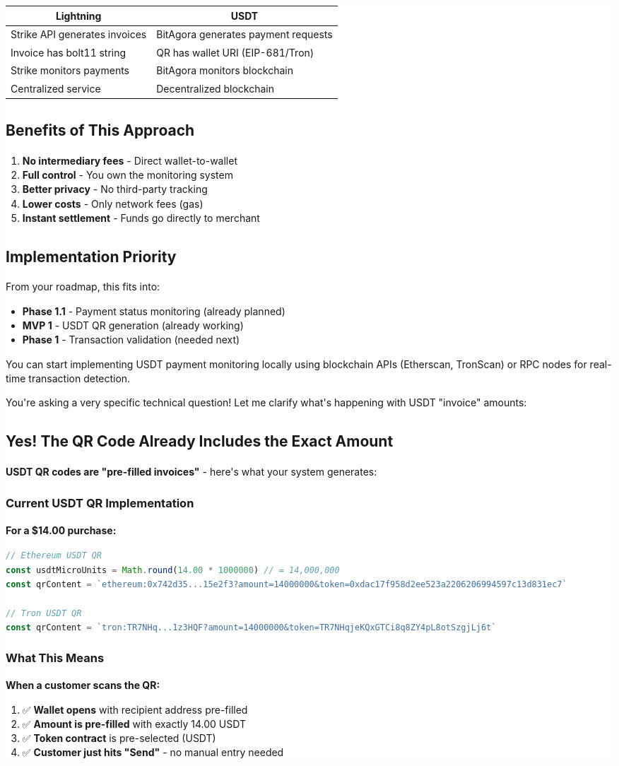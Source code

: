 | Lightning | USDT |
|-----------|------|
| Strike API generates invoices | BitAgora generates payment requests |
| Invoice has bolt11 string | QR has wallet URI (EIP-681/Tron) |
| Strike monitors payments | BitAgora monitors blockchain |
| Centralized service | Decentralized blockchain |

## Benefits of This Approach

1. **No intermediary fees** - Direct wallet-to-wallet
2. **Full control** - You own the monitoring system
3. **Better privacy** - No third-party tracking
4. **Lower costs** - Only network fees (gas)
5. **Instant settlement** - Funds go directly to merchant

## Implementation Priority

From your roadmap, this fits into:
- **Phase 1.1** - Payment status monitoring (already planned)
- **MVP 1** - USDT QR generation (already working)
- **Phase 1** - Transaction validation (needed next)

You can start implementing USDT payment monitoring locally using blockchain APIs (Etherscan, TronScan) or RPC nodes for real-time transaction detection.

You're asking a very specific technical question! Let me clarify what's happening with USDT "invoice" amounts:

## Yes! The QR Code Already Includes the Exact Amount 

**USDT QR codes are "pre-filled invoices"** - here's what your system generates:

### Current USDT QR Implementation

**For a $14.00 purchase:**

```typescript
// Ethereum USDT QR
const usdtMicroUnits = Math.round(14.00 * 1000000) // = 14,000,000
const qrContent = `ethereum:0x742d35...15e2f3?amount=14000000&token=0xdac17f958d2ee523a2206206994597c13d831ec7`

// Tron USDT QR  
const qrContent = `tron:TR7NHq...1z3HQF?amount=14000000&token=TR7NHqjeKQxGTCi8q8ZY4pL8otSzgjLj6t`
```

### What This Means

**When a customer scans the QR:**
1. ✅ **Wallet opens** with recipient address pre-filled
2. ✅ **Amount is pre-filled** with exactly 14.00 USDT
3. ✅ **Token contract** is pre-selected (USDT)
4. ✅ **Customer just hits "Send"** - no manual entry needed

